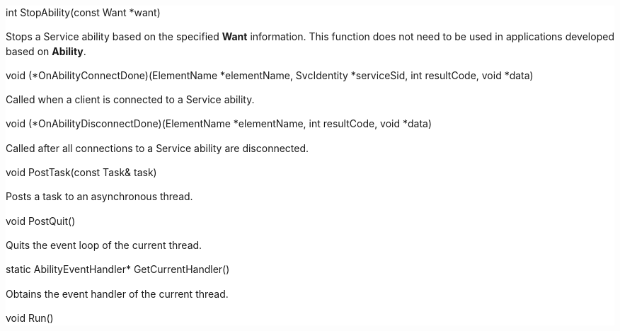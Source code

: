 </td>
</tr>
<tr id="row89271040135517"><td class="cellrowborder" valign="top" width="53.849999999999994%" headers="mcps1.2.3.1.1 "><p id="p13927194011558"><a name="p13927194011558"></a><a name="p13927194011558"></a>int StopAbility(const Want *want)</p>
</td>
<td class="cellrowborder" valign="top" width="46.150000000000006%" headers="mcps1.2.3.1.2 "><p id="p7699548131819"><a name="p7699548131819"></a><a name="p7699548131819"></a>Stops a Service ability based on the specified <strong id="b53334211588"><a name="b53334211588"></a><a name="b53334211588"></a>Want</strong> information. This function does not need to be used in applications developed based on <strong id="b1466212716581"><a name="b1466212716581"></a><a name="b1466212716581"></a>Ability</strong>.</p>
</td>
</tr>
<tr id="row1992764065516"><td class="cellrowborder" valign="top" width="53.849999999999994%" headers="mcps1.2.3.1.1 "><p id="p192716406556"><a name="p192716406556"></a><a name="p192716406556"></a>void (*OnAbilityConnectDone)(ElementName *elementName, SvcIdentity *serviceSid, int resultCode, void *data)</p>
</td>
<td class="cellrowborder" valign="top" width="46.150000000000006%" headers="mcps1.2.3.1.2 "><p id="p0927940195510"><a name="p0927940195510"></a><a name="p0927940195510"></a>Called when a client is connected to a Service ability.</p>
</td>
</tr>
<tr id="row7927134010559"><td class="cellrowborder" valign="top" width="53.849999999999994%" headers="mcps1.2.3.1.1 "><p id="p692764095510"><a name="p692764095510"></a><a name="p692764095510"></a>void (*OnAbilityDisconnectDone)(ElementName *elementName, int resultCode, void *data)</p>
</td>
<td class="cellrowborder" valign="top" width="46.150000000000006%" headers="mcps1.2.3.1.2 "><p id="p18927124035516"><a name="p18927124035516"></a><a name="p18927124035516"></a>Called after all connections to a Service ability are disconnected.</p>
</td>
</tr>
<tr id="row692784020556"><td class="cellrowborder" valign="top" width="53.849999999999994%" headers="mcps1.2.3.1.1 "><p id="p17927104010557"><a name="p17927104010557"></a><a name="p17927104010557"></a>void PostTask(const Task&amp; task)</p>
</td>
<td class="cellrowborder" valign="top" width="46.150000000000006%" headers="mcps1.2.3.1.2 "><p id="p13927940105516"><a name="p13927940105516"></a><a name="p13927940105516"></a>Posts a task to an asynchronous thread.</p>
</td>
</tr>
<tr id="row392784013552"><td class="cellrowborder" valign="top" width="53.849999999999994%" headers="mcps1.2.3.1.1 "><p id="p1092794014555"><a name="p1092794014555"></a><a name="p1092794014555"></a>void PostQuit()</p>
</td>
<td class="cellrowborder" valign="top" width="46.150000000000006%" headers="mcps1.2.3.1.2 "><p id="p19281940185510"><a name="p19281940185510"></a><a name="p19281940185510"></a>Quits the event loop of the current thread.</p>
</td>
</tr>
<tr id="row2928140145519"><td class="cellrowborder" valign="top" width="53.849999999999994%" headers="mcps1.2.3.1.1 "><p id="p292813401555"><a name="p292813401555"></a><a name="p292813401555"></a>static AbilityEventHandler* GetCurrentHandler()</p>
</td>
<td class="cellrowborder" valign="top" width="46.150000000000006%" headers="mcps1.2.3.1.2 "><p id="p9928154012554"><a name="p9928154012554"></a><a name="p9928154012554"></a>Obtains the event handler of the current thread.</p>
</td>
</tr>
<tr id="row15928174035513"><td class="cellrowborder" valign="top" width="53.849999999999994%" headers="mcps1.2.3.1.1 "><p id="p1692824017551"><a name="p1692824017551"></a><a name="p1692824017551"></a>void Run()</p>
</td>